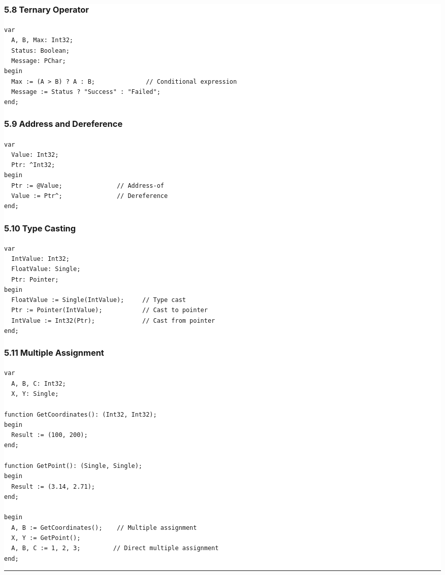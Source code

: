 ### 5.8 Ternary Operator

```cpascal
var
  A, B, Max: Int32;
  Status: Boolean;
  Message: PChar;
begin
  Max := (A > B) ? A : B;              // Conditional expression
  Message := Status ? "Success" : "Failed";
end;
```

### 5.9 Address and Dereference

```cpascal
var
  Value: Int32;
  Ptr: ^Int32;
begin
  Ptr := @Value;               // Address-of
  Value := Ptr^;               // Dereference
end;
```

### 5.10 Type Casting

```cpascal
var
  IntValue: Int32;
  FloatValue: Single;
  Ptr: Pointer;
begin
  FloatValue := Single(IntValue);     // Type cast
  Ptr := Pointer(IntValue);           // Cast to pointer
  IntValue := Int32(Ptr);             // Cast from pointer
end;
```

### 5.11 Multiple Assignment

```cpascal
var
  A, B, C: Int32;
  X, Y: Single;
  
function GetCoordinates(): (Int32, Int32);
begin
  Result := (100, 200);
end;

function GetPoint(): (Single, Single);
begin
  Result := (3.14, 2.71);
end;

begin
  A, B := GetCoordinates();    // Multiple assignment
  X, Y := GetPoint();
  A, B, C := 1, 2, 3;         // Direct multiple assignment
end;
```

---